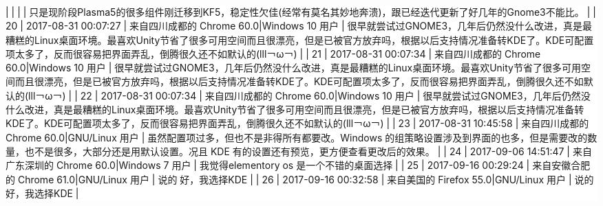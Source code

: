 |         |                     |                                                   | 只是现阶段Plasma5的很多组件刚迁移到KF5，稳定性欠佳(经常有莫名其妙地奔溃)，跟已经迭代更新了好几年的Gnome3不能比。                                                                                                                                                                                                                                                                                                                                                                                                                                                             |
|      20 | 2017-08-31 00:07:27 | 来自四川成都的 Chrome 60.0|Windows 10 用户        | 很早就尝试过GNOME3，几年后仍然没什么改进，真是最糟糕的Linux桌面环境。最喜欢Unity节省了很多可用空间而且很漂亮，但是已被官方放弃吗，根据以后支持情况准备转KDE了。KDE可配置项太多了，反而很容易把界面弄乱，倒腾很久还不如默认的(lll￢ω￢)                                                                                                                                                                                                                                                                                        |
|      21 | 2017-08-31 00:07:34 | 来自四川成都的 Chrome 60.0|Windows 10 用户        | 很早就尝试过GNOME3，几年后仍然没什么改进，真是最糟糕的Linux桌面环境。最喜欢Unity节省了很多可用空间而且很漂亮，但是已被官方放弃吗，根据以后支持情况准备转KDE了。KDE可配置项太多了，反而很容易把界面弄乱，倒腾很久还不如默认的(lll￢ω￢)                                                                                                                                                                                                                                                                                        |
|      22 | 2017-08-31 00:07:34 | 来自四川成都的 Chrome 60.0|Windows 10 用户        | 很早就尝试过GNOME3，几年后仍然没什么改进，真是最糟糕的Linux桌面环境。最喜欢Unity节省了很多可用空间而且很漂亮，但是已被官方放弃吗，根据以后支持情况准备转KDE了。KDE可配置项太多了，反而很容易把界面弄乱，倒腾很久还不如默认的(lll￢ω￢)                                                                                                                                                                                                                                                                                        |
|      23 | 2017-08-31 10:45:58 | 来自四川成都的 Chrome 60.0|GNU/Linux 用户         | 虽然配置项过多，但也不是非得所有都要改。Windows 的组策略设置涉及到界面的也多，但是需要改的数量，也不是很多，大部分还是用默认设置。况且 KDE 有的设置还有预览，更方便查看更改后的效果。                                                                                                                                                                                                                                                                                                                                         |
|      24 | 2017-09-06 14:51:47 | 来自广东深圳的 Chrome 60.0|Windows 7 用户         | 我觉得elementory os 是一个不错的桌面选择                                                                                                                                                                                                                                                                                                                                                                                                                                                                                      |
|      25 | 2017-09-16 00:29:24 | 来自安徽合肥的 Chrome 61.0|GNU/Linux 用户         | 说的 好，我选择KDE                                                                                                                                                                                                                                                                                                                                                                                                                                                                                                            |
|      26 | 2017-09-16 00:32:58 | 来自美国的 Firefox 55.0|GNU/Linux 用户            | 说的好，我选择KDE                                                                                                                                                                                                                                                                                                                                                                                                                                                                                                             |
